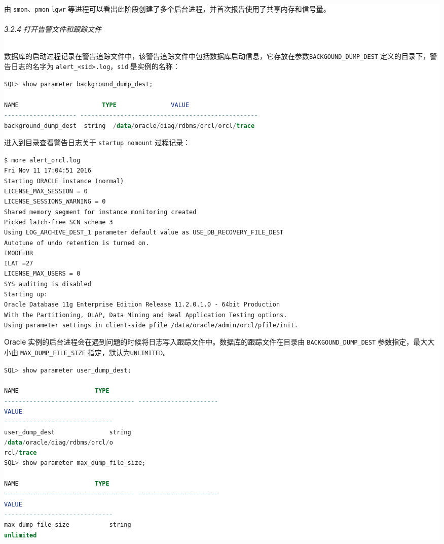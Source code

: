 由 `smon`、`pmon` `lgwr` 等进程可以看出此阶段创建了多个后台进程，并首次报告使用了共享内存和信号量。

###### 3.2.4 打开告警文件和跟踪文件

数据库的启动过程记录在警告追踪文件中，该警告追踪文件中包括数据库启动信息，它存放在参数`BACKGOUND_DUMP_DEST` 定义的目录下，警告日志的名字为 `alert_<sid>.log`，`sid` 是实例的名称：

```sql
SQL> show parameter background_dump_dest;

NAME			           TYPE               VALUE
-------------------- -------------------------------------------------
background_dump_dest  string  /data/oracle/diag/rdbms/orcl/orcl/trace
```

进入到目录查看警告日志关于 `startup nomount` 过程记录：

```
$ more alert_orcl.log
Fri Nov 11 17:04:51 2016
Starting ORACLE instance (normal)
LICENSE_MAX_SESSION = 0
LICENSE_SESSIONS_WARNING = 0
Shared memory segment for instance monitoring created
Picked latch-free SCN scheme 3
Using LOG_ARCHIVE_DEST_1 parameter default value as USE_DB_RECOVERY_FILE_DEST
Autotune of undo retention is turned on.
IMODE=BR
ILAT =27
LICENSE_MAX_USERS = 0
SYS auditing is disabled
Starting up:
Oracle Database 11g Enterprise Edition Release 11.2.0.1.0 - 64bit Production
With the Partitioning, OLAP, Data Mining and Real Application Testing options.
Using parameter settings in client-side pfile /data/oracle/admin/orcl/pfile/init.
```

Oracle 实例的后台进程会在遇到问题的时候将日志写入跟踪文件中。数据库的跟踪文件在目录由 `BACKGOUND_DUMP_DEST` 参数指定，最大大小由 `MAX_DUMP_FILE_SIZE` 指定，默认为`UNLIMITED`。

```sql
SQL> show parameter user_dump_dest;

NAME				     TYPE
------------------------------------ ----------------------
VALUE
------------------------------
user_dump_dest			     string
/data/oracle/diag/rdbms/orcl/o
rcl/trace
SQL> show parameter max_dump_file_size;

NAME				     TYPE
------------------------------------ ----------------------
VALUE
------------------------------
max_dump_file_size		     string
unlimited
```
